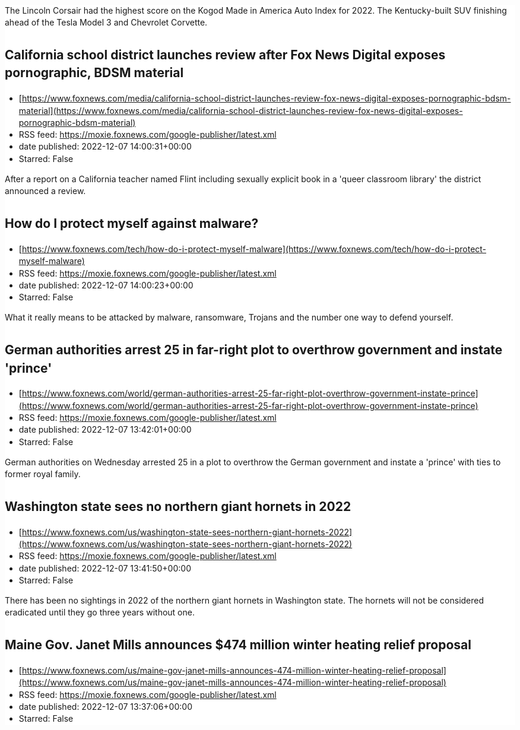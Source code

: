 The Lincoln Corsair had the highest score on the Kogod Made in America Auto Index for 2022. The Kentucky-built SUV finishing ahead of the Tesla Model 3 and Chevrolet Corvette.

## California school district launches review after Fox News Digital exposes pornographic, BDSM material
 - [https://www.foxnews.com/media/california-school-district-launches-review-fox-news-digital-exposes-pornographic-bdsm-material](https://www.foxnews.com/media/california-school-district-launches-review-fox-news-digital-exposes-pornographic-bdsm-material)
 - RSS feed: https://moxie.foxnews.com/google-publisher/latest.xml
 - date published: 2022-12-07 14:00:31+00:00
 - Starred: False

After a report on a California teacher named Flint including sexually explicit book in a 'queer classroom library' the district announced a review.

## How do I protect myself against malware?
 - [https://www.foxnews.com/tech/how-do-i-protect-myself-malware](https://www.foxnews.com/tech/how-do-i-protect-myself-malware)
 - RSS feed: https://moxie.foxnews.com/google-publisher/latest.xml
 - date published: 2022-12-07 14:00:23+00:00
 - Starred: False

What it really means to be attacked by malware, ransomware, Trojans and the number one way to defend yourself.

## German authorities arrest 25 in far-right plot to overthrow government and instate 'prince'
 - [https://www.foxnews.com/world/german-authorities-arrest-25-far-right-plot-overthrow-government-instate-prince](https://www.foxnews.com/world/german-authorities-arrest-25-far-right-plot-overthrow-government-instate-prince)
 - RSS feed: https://moxie.foxnews.com/google-publisher/latest.xml
 - date published: 2022-12-07 13:42:01+00:00
 - Starred: False

German authorities on Wednesday arrested 25 in a plot to overthrow the German government and instate a 'prince' with ties to former royal family.

## Washington state sees no northern giant hornets in 2022
 - [https://www.foxnews.com/us/washington-state-sees-northern-giant-hornets-2022](https://www.foxnews.com/us/washington-state-sees-northern-giant-hornets-2022)
 - RSS feed: https://moxie.foxnews.com/google-publisher/latest.xml
 - date published: 2022-12-07 13:41:50+00:00
 - Starred: False

There has been no sightings in 2022 of the northern giant hornets in Washington state. The hornets will not be considered eradicated until they go three years without one.

## Maine Gov. Janet Mills announces $474 million winter heating relief proposal
 - [https://www.foxnews.com/us/maine-gov-janet-mills-announces-474-million-winter-heating-relief-proposal](https://www.foxnews.com/us/maine-gov-janet-mills-announces-474-million-winter-heating-relief-proposal)
 - RSS feed: https://moxie.foxnews.com/google-publisher/latest.xml
 - date published: 2022-12-07 13:37:06+00:00
 - Starred: False
